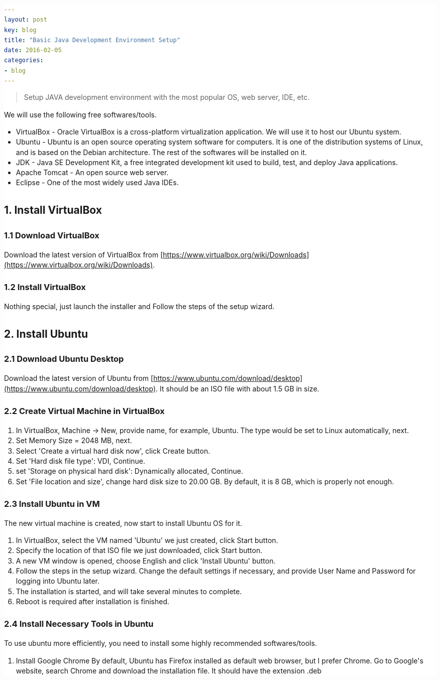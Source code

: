 ```yaml
---
layout: post
key: blog
title: "Basic Java Development Environment Setup"
date: 2016-02-05
categories:
- blog
---
```


> Setup JAVA development environment with the most popular OS, web server, IDE, etc.

We will use the following free softwares/tools.
* VirtualBox - Oracle VirtualBox is a cross-platform virtualization application. We will use it to host our Ubuntu system.
* Ubuntu - Ubuntu is an open source operating system software for computers. It is one of the distribution systems of Linux, and is based on the Debian architecture. The rest of the softwares will be installed on it.
* JDK - Java SE Development Kit, a free integrated development kit used to build, test, and deploy Java applications.
* Apache Tomcat - An open source web server.
* Eclipse - One of the most widely used Java IDEs.

## 1. Install VirtualBox
### 1.1 Download VirtualBox
Download the latest version of VirtualBox from [https://www.virtualbox.org/wiki/Downloads](https://www.virtualbox.org/wiki/Downloads).
### 1.2 Install VirtualBox
Nothing special, just launch the installer and Follow the steps of the setup wizard.

## 2. Install Ubuntu
### 2.1 Download Ubuntu Desktop
Download the latest version of Ubuntu from [https://www.ubuntu.com/download/desktop](https://www.ubuntu.com/download/desktop). It should be an ISO file with about 1.5 GB in size.
### 2.2 Create Virtual Machine in VirtualBox
1) In VirtualBox, Machine -> New, provide name, for example, Ubuntu. The type would be set to Linux automatically, next.  
2) Set Memory Size = 2048 MB, next.  
3) Select 'Create a virtual hard disk now', click Create button.  
4) Set 'Hard disk file type': VDI, Continue.  
5) set 'Storage on physical hard disk': Dynamically allocated, Continue.  
6) Set 'File location and size', change hard disk size to 20.00 GB. By default, it is 8 GB, which is properly not enough.  
### 2.3 Install Ubuntu in VM
The new virtual machine is created, now start to install Ubuntu OS for it.  
1) In VirtualBox, select the VM named 'Ubuntu' we just created, click Start button.  
2) Specify the location of that ISO file we just downloaded, click Start button.  
3) A new VM window is opened, choose English and click 'Install Ubuntu' button.  
4) Follow the steps in the setup wizard. Change the default settings if necessary, and provide User Name and Password for logging into Ubuntu later.  
5) The installation is started, and will take several minutes to complete.  
6) Reboot is required after installation is finished.  
### 2.4 Install Necessary Tools in Ubuntu
To use ubuntu more efficiently, you need to install some highly recommended softwares/tools.
1) Install Google Chrome
By default, Ubuntu has Firefox installed as default web browser, but I prefer Chrome.
Go to Google's website, search Chrome and download the installation file. It should have the extension .deb